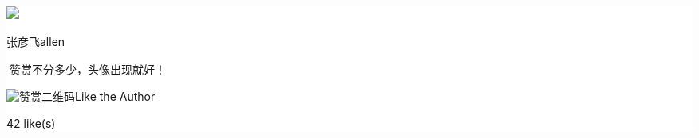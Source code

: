 ![](https://mmbiz.qlogo.cn/mmbiz_jpg/iaMl8iazctEu93J6Io4KDZQmx03HErmVeXnSnUAQ0MD6Nia3d97E8vmljv5DibLTWSeLES1JHicWVA2mynPVlbt1FAA/0?wx_fmt=jpeg)

张彦飞allen

 赞赏不分多少，头像出现就好！ 

![赞赏二维码](https://mp.weixin.qq.com/s?__biz=MjM5Njg5NDgwNA==&mid=2247485146&idx=1&sn=e5bfc79ba915df1f6a8b32b87ef0ef78&chksm=a6e307e191948ef748dc73a4b9a862a22ce1db806a486afce57475d4331d905827d6ca161711&mpshare=1&scene=24&srcid=1108sK0v3IIBiCK6Zjom0uCx&sharer_sharetime=1636360606821&sharer_shareid=5fb9813bfe9ffc983435bfc8d8c5e9ca&key=daf9bdc5abc4e8d0d6efa3ba7e6fb27c7ddc1d99146febd02e2b9c8327016d50f9acca4501b49a64f971c57f0ca01038ace35fb9b33232a3b09415b3973a356fa2f79d80f530d1148208af6a8f307ab059d6ae0b7ca4e6957d4152dbbd3feed0b16ce3d41169bbadba335097959295cc4ba52d7a3c98f475c2d0bae441a7b154&ascene=14&uin=MTEwNTU1MjgwMw%3D%3D&devicetype=iMac+MacBookAir10%2C1+OSX+OSX+14.6.1+build(23G93)&version=13080710&nettype=WIFI&lang=en&countrycode=CN&fontScale=100&exportkey=n_ChQIAhIQyhWCQOm2kbjcRe1HBktJdhKPAgIE97dBBAEAAAAAAL1YLQtlTxIAAAAOpnltbLcz9gKNyK89dVj0mXgMJVySvBtYiO2e8hXmRmvGd4qVFZscX2aG7dCXOvzwx5CQy6I4UH%2FydJVS8TEKgB9ROvziETa%2F1lphuZh8Hcf%2FnR5NTLm8%2B1OT%2B8xmjxBZSsbIAOnlf%2B5Rh4oCViWLOMf6CwPVj7TtNDGYTS1UuzGhhOWewynUzf0ABjbz%2FqzpQO9ihZmAKR0yF%2BxO%2BW%2FjcWBq2pfGFwx0klZ4YQzOKor6gdY4W5BYNziF%2FLw4rGnumJoRaWdCBDbEErQiSuQ01flW6T2oVOOgtL5C3B8sAUyMt6vjvRsX7klnYfqxGzyXf2wAq17xKC8%3D&acctmode=0&pass_ticket=EISml2p1%2BUu2hhr6qSfNHR6tvl%2B%2BgVLsCwy5t8b9qczJgYoJ4M1YiWU2Mxfriq7x&wx_header=0)Like the Author

42 like(s)
